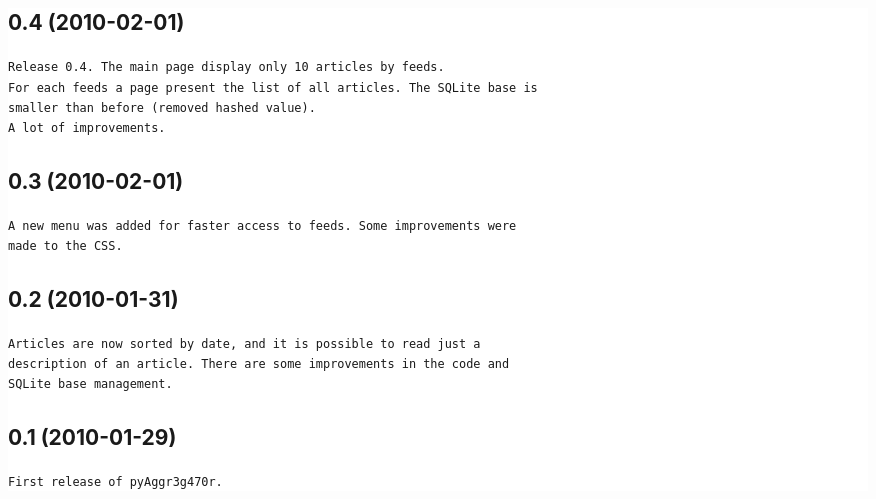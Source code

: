 0.4 (2010-02-01)
----------------
    Release 0.4. The main page display only 10 articles by feeds.
    For each feeds a page present the list of all articles. The SQLite base is
    smaller than before (removed hashed value).
    A lot of improvements.

0.3 (2010-02-01)
----------------
    A new menu was added for faster access to feeds. Some improvements were
    made to the CSS.

0.2 (2010-01-31)
----------------
    Articles are now sorted by date, and it is possible to read just a
    description of an article. There are some improvements in the code and
    SQLite base management.

0.1 (2010-01-29)
----------------
    First release of pyAggr3g470r.
